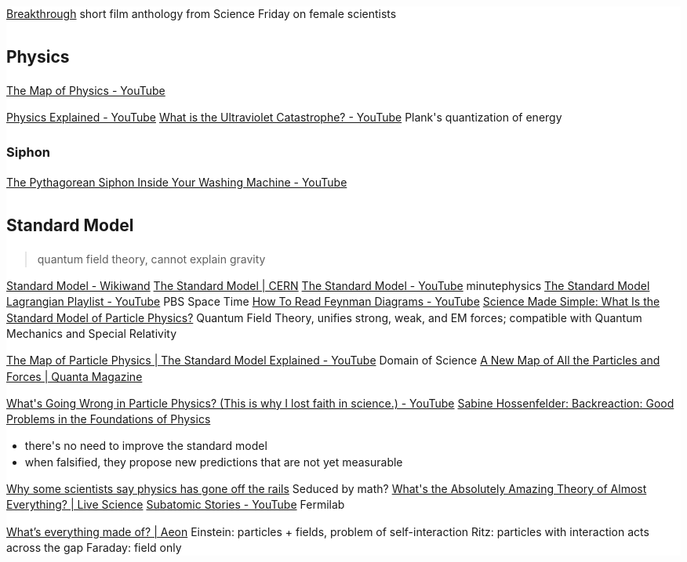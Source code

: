 [Breakthrough](https://www.breakthroughfilms.org/) short film anthology from Science Friday on female scientists

## Physics

[The Map of Physics - YouTube](https://www.youtube.com/watch?v=ZihywtixUYo&list=RDLVOmJ-4B-mS-Y)

[Physics Explained - YouTube](https://www.youtube.com/channel/UCIZ5ZOeiXYbmKTl_85ghNPw)
[What is the Ultraviolet Catastrophe? - YouTube](https://www.youtube.com/watch?v=rCfPQLVzus4) Plank's quantization of energy

### Siphon

[The Pythagorean Siphon Inside Your Washing Machine - YouTube](https://www.youtube.com/watch?v=Cg8KQfaT9xY)

## Standard Model

> quantum field theory, cannot explain gravity

[Standard Model - Wikiwand](https://www.wikiwand.com/en/Standard_Model)
[The Standard Model | CERN](https://home.cern/science/physics/standard-model)
[The Standard Model - YouTube](https://www.youtube.com/playlist?list=PLoaVOjvkzQtwltNydLdcTwBauZVpwdFwz) minutephysics
[The Standard Model Lagrangian Playlist - YouTube](https://www.youtube.com/playlist?list=PLsPUh22kYmNBgF_VMMLHFK0lbQGlVGk3v) PBS Space Time
[How To Read Feynman Diagrams - YouTube](https://www.youtube.com/watch?v=oBNZOOuqO6c)
[Science Made Simple: What Is the Standard Model of Particle Physics?](https://scitechdaily.com/science-made-simple-what-is-the-standard-model-of-particle-physics/)
Quantum Field Theory, unifies strong, weak, and EM forces; compatible with Quantum Mechanics and Special Relativity

[The Map of Particle Physics | The Standard Model Explained - YouTube](https://www.youtube.com/watch?v=mYcLuWHzfmE) Domain of Science
[A New Map of All the Particles and Forces | Quanta Magazine](https://www.quantamagazine.org/a-new-map-of-the-standard-model-of-particle-physics-20201022/)

[What's Going Wrong in Particle Physics? (This is why I lost faith in science.) - YouTube](https://www.youtube.com/watch?v=lu4mH3Hmw2o)
[Sabine Hossenfelder: Backreaction: Good Problems in the Foundations of Physics](http://backreaction.blogspot.com/2019/01/good-problems-in-foundations-of-physics.html)

- there's no need to improve the standard model
- when falsified, they propose new predictions that are not yet measurable

[Why some scientists say physics has gone off the rails](https://www.nbcnews.com/mach/science/why-some-scientists-say-physics-has-gone-rails-ncna879346)
Seduced by math?
[What's the Absolutely Amazing Theory of Almost Everything? | Live Science](https://www.livescience.com/62649-standard-model-of-particle-physics.html)
[Subatomic Stories - YouTube](https://www.youtube.com/playlist?list=PLCfRa7MXBEspXPQVseC0dDV8nWfQXe_6g) Fermilab

[What’s everything made of? | Aeon](https://aeon.co/amp/essays/is-everything-made-of-particles-fields-or-both-combined)
Einstein: particles + fields, problem of self-interaction
Ritz: particles with interaction acts across the gap
Faraday: field only
